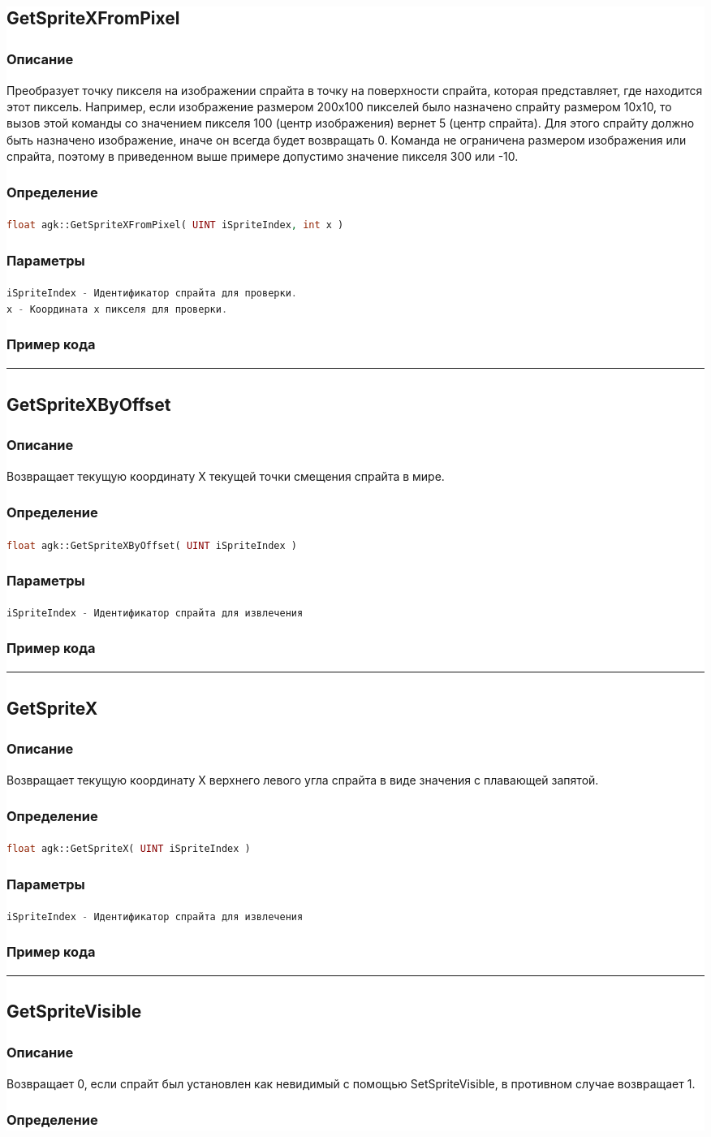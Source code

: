 ## GetSpriteXFromPixel
### Описание
Преобразует точку пикселя на изображении спрайта в точку на поверхности спрайта, которая представляет, где находится этот пиксель. Например, если изображение размером 200x100 пикселей было назначено спрайту размером 10x10, то вызов этой команды со значением пикселя 100 (центр изображения) вернет 5 (центр спрайта). Для этого спрайту должно быть назначено изображение, иначе он всегда будет возвращать 0. Команда не ограничена размером изображения или спрайта, поэтому в приведенном выше примере допустимо значение пикселя 300 или -10.
### Определение
```php
float agk::GetSpriteXFromPixel( UINT iSpriteIndex, int x )
```
### Параметры
```php
iSpriteIndex - Идентификатор спрайта для проверки.
x - Координата x пикселя для проверки.
```
### Пример кода
---
## GetSpriteXByOffset
### Описание
Возвращает текущую координату X текущей точки смещения спрайта в мире.
### Определение
```php
float agk::GetSpriteXByOffset( UINT iSpriteIndex )
```
### Параметры
```php
iSpriteIndex - Идентификатор спрайта для извлечения
```
### Пример кода
---
## GetSpriteX
### Описание
Возвращает текущую координату X верхнего левого угла спрайта в виде значения с плавающей запятой.
### Определение
```php
float agk::GetSpriteX( UINT iSpriteIndex )
```
### Параметры
```php
iSpriteIndex - Идентификатор спрайта для извлечения
```
### Пример кода
---
## GetSpriteVisible
### Описание
Возвращает 0, если спрайт был установлен как невидимый с помощью SetSpriteVisible, в противном случае возвращает 1.
### Определение
```php
```